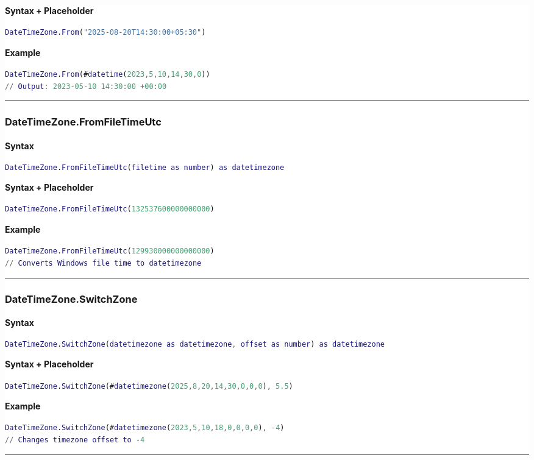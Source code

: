 **Syntax + Placeholder**

```m
DateTimeZone.From("2025-08-20T14:30:00+05:30")
```

**Example**

```m
DateTimeZone.From(#datetime(2023,5,10,14,30,0))
// Output: 2023-05-10 14:30:00 +00:00
```


***

### **DateTimeZone.FromFileTimeUtc**

**Syntax**

```m
DateTimeZone.FromFileTimeUtc(filetime as number) as datetimezone
```

**Syntax + Placeholder**

```m
DateTimeZone.FromFileTimeUtc(132537600000000000)
```

**Example**

```m
DateTimeZone.FromFileTimeUtc(129930000000000000)
// Converts Windows file time to datetimezone
```


***

### **DateTimeZone.SwitchZone**

**Syntax**

```m
DateTimeZone.SwitchZone(datetimezone as datetimezone, offset as number) as datetimezone
```

**Syntax + Placeholder**

```m
DateTimeZone.SwitchZone(#datetimezone(2025,8,20,14,30,0,0,0), 5.5)
```

**Example**

```m
DateTimeZone.SwitchZone(#datetimezone(2023,5,10,18,0,0,0,0), -4)
// Changes timezone offset to -4
```


***
